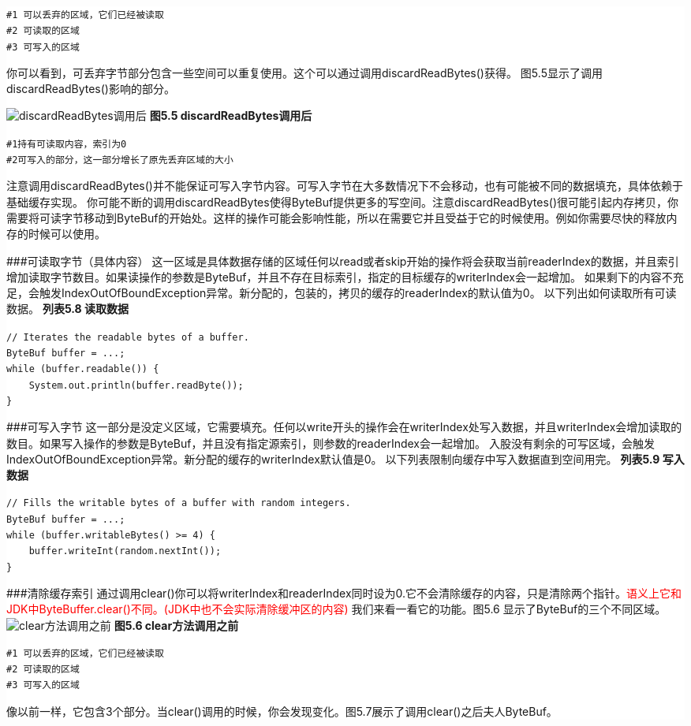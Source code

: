 ```
#1 可以丢弃的区域，它们已经被读取
#2 可读取的区域
#3 可写入的区域
```
你可以看到，可丢弃字节部分包含一些空间可以重复使用。这个可以通过调用discardReadBytes()获得。
图5.5显示了调用discardReadBytes()影响的部分。

![discardReadBytes调用后](http://img.blog.csdn.net/20151019145701733)
**图5.5 discardReadBytes调用后**

```
#1持有可读取内容，索引为0
#2可写入的部分，这一部分增长了原先丢弃区域的大小
```
注意调用discardReadBytes()并不能保证可写入字节内容。可写入字节在大多数情况下不会移动，也有可能被不同的数据填充，具体依赖于基础缓存实现。
你可能不断的调用discardReadBytes使得ByteBuf提供更多的写空间。注意discardReadBytes()很可能引起内存拷贝，你需要将可读字节移动到ByteBuf的开始处。这样的操作可能会影响性能，所以在需要它并且受益于它的时候使用。例如你需要尽快的释放内存的时候可以使用。

###可读取字节（具体内容）
这一区域是具体数据存储的区域任何以read或者skip开始的操作将会获取当前readerIndex的数据，并且索引增加读取字节数目。如果读操作的参数是ByteBuf，并且不存在目标索引，指定的目标缓存的writerIndex会一起增加。
如果剩下的内容不充足，会触发IndexOutOfBoundException异常。新分配的，包装的，拷贝的缓存的readerIndex的默认值为0。
以下列出如何读取所有可读数据。
**列表5.8 读取数据**

```
// Iterates the readable bytes of a buffer.
ByteBuf buffer = ...;
while (buffer.readable()) {
	System.out.println(buffer.readByte());
}
```

###可写入字节
这一部分是没定义区域，它需要填充。任何以write开头的操作会在writerIndex处写入数据，并且writerIndex会增加读取的数目。如果写入操作的参数是ByteBuf，并且没有指定源索引，则参数的readerIndex会一起增加。
入股没有剩余的可写区域，会触发IndexOutOfBoundException异常。新分配的缓存的writerIndex默认值是0。
以下列表限制向缓存中写入数据直到空间用完。
**列表5.9 写入数据**

```
// Fills the writable bytes of a buffer with random integers.
ByteBuf buffer = ...;
while (buffer.writableBytes() >= 4) {
	buffer.writeInt(random.nextInt());
}
```
###清除缓存索引
通过调用clear()你可以将writerIndex和readerIndex同时设为0.它不会清除缓存的内容，只是清除两个指针。<font color=red>语义上它和JDK中ByteBuffer.clear()不同。(JDK中也不会实际清除缓冲区的内容)</font>
我们来看一看它的功能。图5.6 显示了ByteBuf的三个不同区域。
![clear方法调用之前](http://img.blog.csdn.net/20151019160139478)
**图5.6 clear方法调用之前**
```
#1 可以丢弃的区域，它们已经被读取
#2 可读取的区域
#3 可写入的区域
```
像以前一样，它包含3个部分。当clear()调用的时候，你会发现变化。图5.7展示了调用clear()之后夫人ByteBuf。
